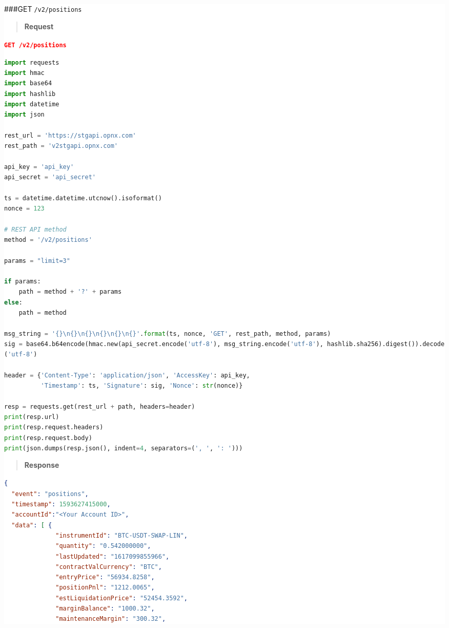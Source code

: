 
###GET  `/v2/positions`

> **Request**

```json
GET /v2/positions
```

```python
import requests
import hmac
import base64
import hashlib
import datetime
import json

rest_url = 'https://stgapi.opnx.com'
rest_path = 'v2stgapi.opnx.com'

api_key = 'api_key'
api_secret = 'api_secret'

ts = datetime.datetime.utcnow().isoformat()
nonce = 123

# REST API method
method = '/v2/positions'

params = "limit=3"

if params:
    path = method + '?' + params
else:
    path = method

msg_string = '{}\n{}\n{}\n{}\n{}\n{}'.format(ts, nonce, 'GET', rest_path, method, params)
sig = base64.b64encode(hmac.new(api_secret.encode('utf-8'), msg_string.encode('utf-8'), hashlib.sha256).digest()).decode('utf-8')

header = {'Content-Type': 'application/json', 'AccessKey': api_key,
          'Timestamp': ts, 'Signature': sig, 'Nonce': str(nonce)}

resp = requests.get(rest_url + path, headers=header)
print(resp.url)
print(resp.request.headers)
print(resp.request.body)
print(json.dumps(resp.json(), indent=4, separators=(', ', ': ')))
```


> **Response**

```json
{
  "event": "positions",
  "timestamp": 1593627415000,
  "accountId":"<Your Account ID>",
  "data": [ {
              "instrumentId": "BTC-USDT-SWAP-LIN",
              "quantity": "0.542000000",
              "lastUpdated": "1617099855966",
              "contractValCurrency": "BTC",
              "entryPrice": "56934.8258",
              "positionPnl": "1212.0065",
              "estLiquidationPrice": "52454.3592",
              "marginBalance": "1000.32",
              "maintenanceMargin": "300.32",
```